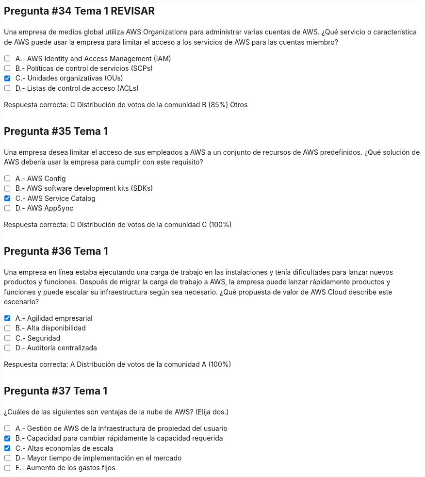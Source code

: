 ## Pregunta #34 Tema 1 REVISAR

Una empresa de medios global utiliza AWS Organizations para administrar varias cuentas de AWS.
¿Qué servicio o característica de AWS puede usar la empresa para limitar el acceso a los servicios de AWS para las cuentas miembro?

- [ ] A.- AWS Identity and Access Management (IAM)
- [ ] B.- Políticas de control de servicios (SCPs)
- [x] C.- Unidades organizativas (OUs)
- [ ] D.- Listas de control de acceso (ACLs)

Respuesta correcta: C
Distribución de votos de la comunidad
B (85%) Otros

## Pregunta #35 Tema 1

Una empresa desea limitar el acceso de sus empleados a AWS a un conjunto de recursos de AWS predefinidos. ¿Qué solución de AWS debería usar la empresa para cumplir con este requisito?

- [ ] A.- AWS Config
- [ ] B.- AWS software development kits (SDKs)
- [x] C.- AWS Service Catalog
- [ ] D.- AWS AppSync

Respuesta correcta: C
Distribución de votos de la comunidad
C (100%)

## Pregunta #36 Tema 1

Una empresa en línea estaba ejecutando una carga de trabajo en las instalaciones y tenía dificultades para lanzar nuevos productos y funciones. Después de migrar la carga de trabajo a AWS, la empresa puede lanzar rápidamente productos y funciones y puede escalar su infraestructura según sea necesario.
¿Qué propuesta de valor de AWS Cloud describe este escenario?

- [x] A.- Agilidad empresarial
- [ ] B.- Alta disponibilidad
- [ ] C.- Seguridad
- [ ] D.- Auditoría centralizada

Respuesta correcta: A
Distribución de votos de la comunidad
A (100%)

## Pregunta #37 Tema 1

¿Cuáles de las siguientes son ventajas de la nube de AWS? (Elija dos.)

- [ ] A.- Gestión de AWS de la infraestructura de propiedad del usuario
- [x] B.- Capacidad para cambiar rápidamente la capacidad requerida
- [x] C.- Altas economías de escala
- [ ] D.- Mayor tiempo de implementación en el mercado
- [ ] E.- Aumento de los gastos fijos
